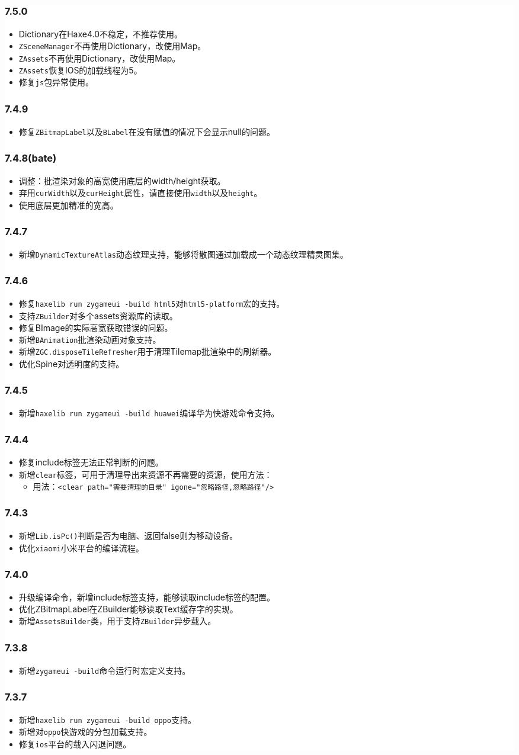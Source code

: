 ### 7.5.0
- Dictionary在Haxe4.0不稳定，不推荐使用。
- `ZSceneManager`不再使用Dictionary，改使用Map。
- `ZAssets`不再使用Dictionary，改使用Map。
- `ZAssets`恢复IOS的加载线程为5。
- 修复`js`包异常使用。

### 7.4.9
- 修复`ZBitmapLabel`以及`BLabel`在没有赋值的情况下会显示null的问题。

### 7.4.8(bate)
- 调整：批渲染对象的高宽使用底层的width/height获取。
- 弃用`curWidth`以及`curHeight`属性，请直接使用`width`以及`height`。
- 使用底层更加精准的宽高。

### 7.4.7
- 新增`DynamicTextureAtlas`动态纹理支持，能够将散图通过加载成一个动态纹理精灵图集。

### 7.4.6
- 修复`haxelib run zygameui -build html5`对`html5-platform`宏的支持。
- 支持`ZBuilder`对多个assets资源库的读取。
- 修复BImage的实际高宽获取错误的问题。
- 新增`BAnimation`批渲染动画对象支持。
- 新增`ZGC.disposeTileRefresher`用于清理Tilemap批渲染中的刷新器。
- 优化Spine对透明度的支持。

### 7.4.5
- 新增`haxelib run zygameui -build huawei`编译华为快游戏命令支持。

### 7.4.4
- 修复include标签无法正常判断的问题。
- 新增`clear`标签，可用于清理导出来资源不再需要的资源，使用方法：
    - 用法：`<clear path="需要清理的目录" igone="忽略路径,忽略路径"/>`

### 7.4.3
- 新增`Lib.isPc()`判断是否为电脑、返回false则为移动设备。
- 优化`xiaomi`小米平台的编译流程。

### 7.4.0
- 升级编译命令，新增include标签支持，能够读取include标签的配置。
- 优化ZBitmapLabel在ZBuilder能够读取Text缓存字的实现。
- 新增`AssetsBuilder`类，用于支持`ZBuilder`异步载入。

### 7.3.8
- 新增`zygameui -build`命令运行时宏定义支持。

### 7.3.7
- 新增`haxelib run zygameui -build oppo`支持。
- 新增对`oppo`快游戏的分包加载支持。
- 修复`ios`平台的载入闪退问题。
